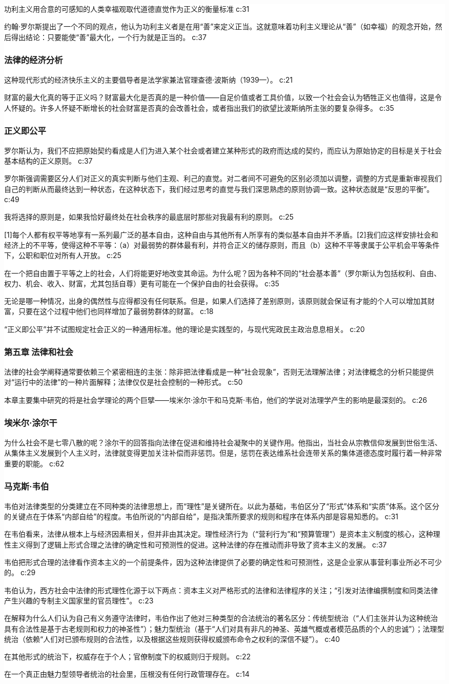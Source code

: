 功利主义用合意的可感知的人类幸福观取代道德直觉作为正义的衡量标准 c:31

约翰·罗尔斯提出了一个不同的观点，他认为功利主义者是在用“善”来定义正当。这就意味着功利主义理论从“善”（如幸福）的观念开始，然后得出结论：只要能使“善”最大化，一个行为就是正当的。 c:37

### 法律的经济分析

这种现代形式的经济快乐主义的主要倡导者是法学家兼法官理查德·波斯纳（1939—）。 c:21

财富的最大化真的等于正义吗？财富最大化是否真的是一种价值——自足价值或者工具价值，以致一个社会会认为牺牲正义也值得，这是令人怀疑的。许多人怀疑不断增长的社会财富是否真的会改善社会，或者指出我们的欲望比波斯纳所主张的要复杂得多。 c:35

### 正义即公平

罗尔斯认为，我们不应把原始契约看成是人们为进入某个社会或者建立某种形式的政府而达成的契约，而应认为原始协定的目标是关于社会基本结构的正义原则。 c:37

罗尔斯强调需要区分人们对正义的真实判断与他们主观、利己的直觉。对二者间不可避免的区别必须加以调整，调整的方式是重新审视我们自己的判断从而最终达到一种状态，在这种状态下，我们经过思考的直觉与我们深思熟虑的原则协调一致。这种状态就是“反思的平衡”。 c:49

我将选择的原则是，如果我恰好最终处在社会秩序的最底层时那些对我最有利的原则。 c:25

[1]每个人都有权平等地享有一系列最广泛的基本自由，这种自由与其他所有人所享有的类似基本自由并不矛盾。[2]我们应这样安排社会和经济上的不平等，使得这种不平等：（a）对最弱势的群体最有利，并符合正义的储存原则，而且（b）这种不平等隶属于公平机会平等条件下，公职和职位对所有人开放。 c:25

在一个把自由置于平等之上的社会，人们将能更好地改变其命运。为什么呢？因为各种不同的“社会基本善”（罗尔斯认为包括权利、自由、权力、机会、收入、财富，尤其包括自尊）更有可能在一个保护自由的社会获得。 c:35

无论是哪一种情况，出身的偶然性与应得都没有任何联系。但是，如果人们选择了差别原则，该原则就会保证有才能的个人可以增加其财富，只要在这个过程中他们也同样增加了最弱势群体的财富。 c:18

“正义即公平”并不试图规定社会正义的一种通用标准。他的理论是实践型的，与现代宪政民主政治息息相关。 c:20

### 第五章 法律和社会

法律的社会学阐释通常要依赖三个紧密相连的主张：除非把法律看成是一种“社会现象”，否则无法理解法律；对法律概念的分析只能提供对“运行中的法律”的一种片面解释；法律仅仅是社会控制的一种形式。 c:50

本章主要集中研究的将是社会学理论的两个巨擘——埃米尔·涂尔干和马克斯·韦伯，他们的学说对法理学产生的影响是最深刻的。 c:26

### 埃米尔·涂尔干

为什么社会不是七零八散的呢？涂尔干的回答指向法律在促进和维持社会凝聚中的关键作用。他指出，当社会从宗教信仰发展到世俗生活、从集体主义发展到个人主义时，法律就变得更加关注补偿而非惩罚。但是，惩罚在表达维系社会连带关系的集体道德态度时履行着一种非常重要的职能。 c:62

### 马克斯·韦伯

韦伯对法律类型的分类建立在不同种类的法律思想上，而“理性”是关键所在。以此为基础，韦伯区分了“形式”体系和“实质”体系。这个区分的关键点在于体系“内部自给”的程度。韦伯所说的“内部自给”，是指决策所要求的规则和程序在体系内部是容易知悉的。 c:31

在韦伯看来，法律从根本上与经济因素相关，但并非由其决定。理性经济行为（“营利行为”和“预算管理”）是资本主义制度的核心，这种理性主义得到了逻辑上形式合理之法律的确定性和可预测性的促进。这种法律的存在推动而非导致了资本主义的发展。 c:37

韦伯把形式合理的法律看作资本主义的一个前提条件，因为这种法律提供了必要的确定性和可预测性，这是企业家从事营利事业所必不可少的。 c:29

韦伯认为，西方社会中法律的形式理性化源于以下两点：资本主义对严格形式的法律和法律程序的关注；“引发对法律编撰制度和同类法律产生兴趣的专制主义国家里的官员理性”。 c:23

在解释为什么人们认为自己有义务遵守法律时，韦伯作出了他对三种类型的合法统治的著名区分：传统型统治（“人们主张并认为这种统治具有合法性是基于古老规则和权力的神圣性”）；魅力型统治（基于“人们对具有非凡的神圣、英雄气概或者模范品质的个人的忠诚”）；法理型统治（依赖“人们对已颁布规则的合法性，以及根据这些规则获得权威颁布命令之权利的深信不疑”）。 c:40

在其他形式的统治下，权威存在于个人；官僚制度下的权威则归于规则。 c:22

在一个真正由魅力型领导者统治的社会里，压根没有任何行政管理存在。
 c:14
